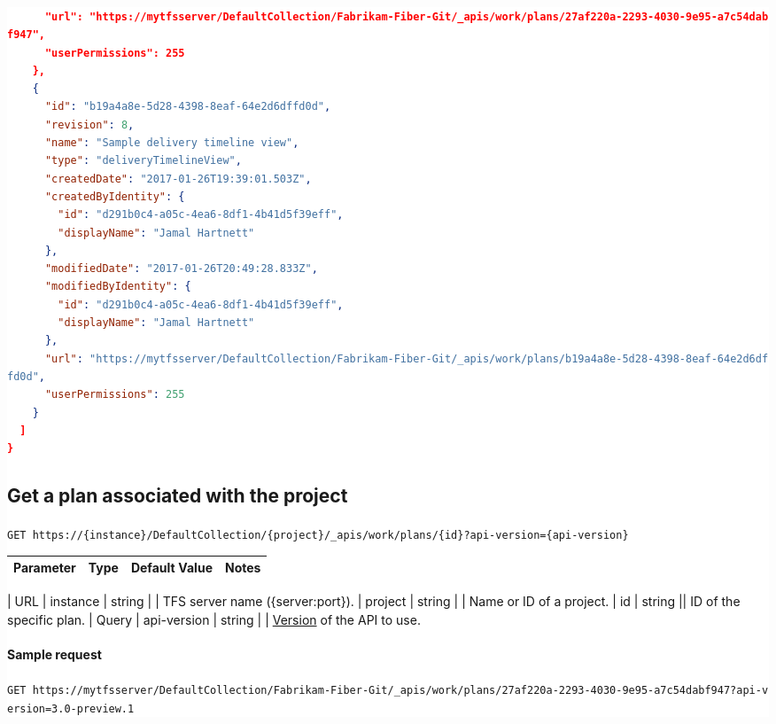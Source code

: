 ```json
      "url": "https://mytfsserver/DefaultCollection/Fabrikam-Fiber-Git/_apis/work/plans/27af220a-2293-4030-9e95-a7c54dabf947",
      "userPermissions": 255
    },
    {
      "id": "b19a4a8e-5d28-4398-8eaf-64e2d6dffd0d",
      "revision": 8,
      "name": "Sample delivery timeline view",
      "type": "deliveryTimelineView",
      "createdDate": "2017-01-26T19:39:01.503Z",
      "createdByIdentity": {
        "id": "d291b0c4-a05c-4ea6-8df1-4b41d5f39eff",
        "displayName": "Jamal Hartnett"
      },
      "modifiedDate": "2017-01-26T20:49:28.833Z",
      "modifiedByIdentity": {
        "id": "d291b0c4-a05c-4ea6-8df1-4b41d5f39eff",
        "displayName": "Jamal Hartnett"
      },
      "url": "https://mytfsserver/DefaultCollection/Fabrikam-Fiber-Git/_apis/work/plans/b19a4a8e-5d28-4398-8eaf-64e2d6dffd0d",
      "userPermissions": 255
    }
  ]
}
```

## Get a plan associated with the project

```httprequest
GET https://{instance}/DefaultCollection/{project}/_apis/work/plans/{id}?api-version={api-version}
```

| Parameter | Type | Default Value | Notes |
| :-------- | :--- | :------------ | :---- |


| URL
| instance | string | | TFS server name ({server:port}).
| project | string | | Name or ID of a project.
| id | string || ID of the specific plan.
| Query
| api-version | string | | [Version](../../concepts/rest-api-versioning.md) of the API to use.

#### Sample request

```
GET https://mytfsserver/DefaultCollection/Fabrikam-Fiber-Git/_apis/work/plans/27af220a-2293-4030-9e95-a7c54dabf947?api-version=3.0-preview.1
```
